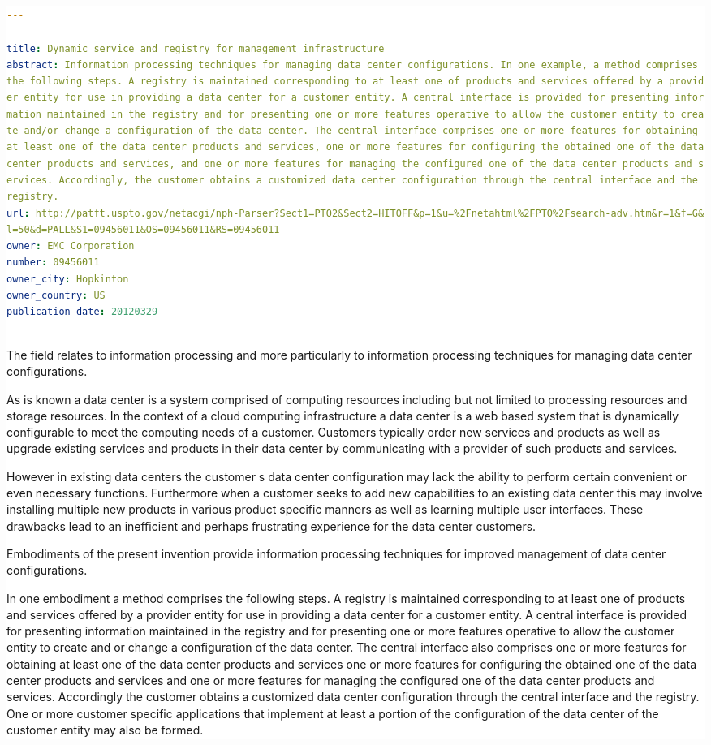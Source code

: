 ```yaml
---

title: Dynamic service and registry for management infrastructure
abstract: Information processing techniques for managing data center configurations. In one example, a method comprises the following steps. A registry is maintained corresponding to at least one of products and services offered by a provider entity for use in providing a data center for a customer entity. A central interface is provided for presenting information maintained in the registry and for presenting one or more features operative to allow the customer entity to create and/or change a configuration of the data center. The central interface comprises one or more features for obtaining at least one of the data center products and services, one or more features for configuring the obtained one of the data center products and services, and one or more features for managing the configured one of the data center products and services. Accordingly, the customer obtains a customized data center configuration through the central interface and the registry.
url: http://patft.uspto.gov/netacgi/nph-Parser?Sect1=PTO2&Sect2=HITOFF&p=1&u=%2Fnetahtml%2FPTO%2Fsearch-adv.htm&r=1&f=G&l=50&d=PALL&S1=09456011&OS=09456011&RS=09456011
owner: EMC Corporation
number: 09456011
owner_city: Hopkinton
owner_country: US
publication_date: 20120329
---
```

The field relates to information processing and more particularly to information processing techniques for managing data center configurations.

As is known a data center is a system comprised of computing resources including but not limited to processing resources and storage resources. In the context of a cloud computing infrastructure a data center is a web based system that is dynamically configurable to meet the computing needs of a customer. Customers typically order new services and products as well as upgrade existing services and products in their data center by communicating with a provider of such products and services.

However in existing data centers the customer s data center configuration may lack the ability to perform certain convenient or even necessary functions. Furthermore when a customer seeks to add new capabilities to an existing data center this may involve installing multiple new products in various product specific manners as well as learning multiple user interfaces. These drawbacks lead to an inefficient and perhaps frustrating experience for the data center customers.

Embodiments of the present invention provide information processing techniques for improved management of data center configurations.

In one embodiment a method comprises the following steps. A registry is maintained corresponding to at least one of products and services offered by a provider entity for use in providing a data center for a customer entity. A central interface is provided for presenting information maintained in the registry and for presenting one or more features operative to allow the customer entity to create and or change a configuration of the data center. The central interface also comprises one or more features for obtaining at least one of the data center products and services one or more features for configuring the obtained one of the data center products and services and one or more features for managing the configured one of the data center products and services. Accordingly the customer obtains a customized data center configuration through the central interface and the registry. One or more customer specific applications that implement at least a portion of the configuration of the data center of the customer entity may also be formed.
